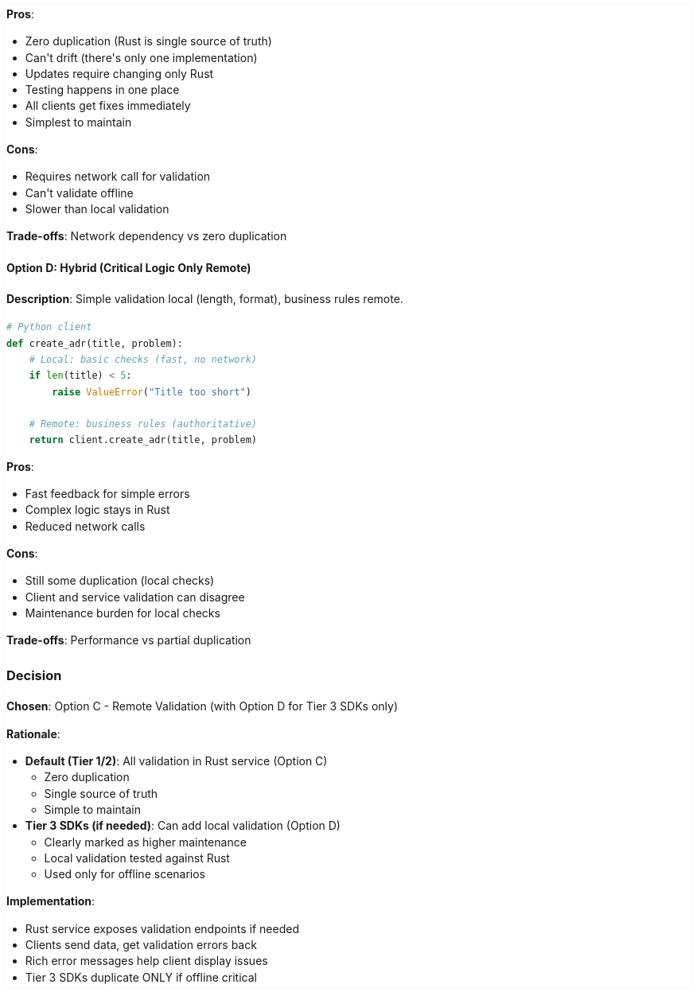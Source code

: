 **Pros**:
- Zero duplication (Rust is single source of truth)
- Can't drift (there's only one implementation)
- Updates require changing only Rust
- Testing happens in one place
- All clients get fixes immediately
- Simplest to maintain

**Cons**:
- Requires network call for validation
- Can't validate offline
- Slower than local validation

**Trade-offs**: Network dependency vs zero duplication

#### Option D: Hybrid (Critical Logic Only Remote)
**Description**: Simple validation local (length, format), business rules remote.

```python
# Python client
def create_adr(title, problem):
    # Local: basic checks (fast, no network)
    if len(title) < 5:
        raise ValueError("Title too short")
    
    # Remote: business rules (authoritative)
    return client.create_adr(title, problem)
```

**Pros**:
- Fast feedback for simple errors
- Complex logic stays in Rust
- Reduced network calls

**Cons**:
- Still some duplication (local checks)
- Client and service validation can disagree
- Maintenance burden for local checks

**Trade-offs**: Performance vs partial duplication

### Decision
**Chosen**: Option C - Remote Validation (with Option D for Tier 3 SDKs only)

**Rationale**:
- **Default (Tier 1/2)**: All validation in Rust service (Option C)
  - Zero duplication
  - Single source of truth
  - Simple to maintain
- **Tier 3 SDKs (if needed)**: Can add local validation (Option D)
  - Clearly marked as higher maintenance
  - Local validation tested against Rust
  - Used only for offline scenarios

**Implementation**:
- Rust service exposes validation endpoints if needed
- Clients send data, get validation errors back
- Rich error messages help client display issues
- Tier 3 SDKs duplicate ONLY if offline critical

